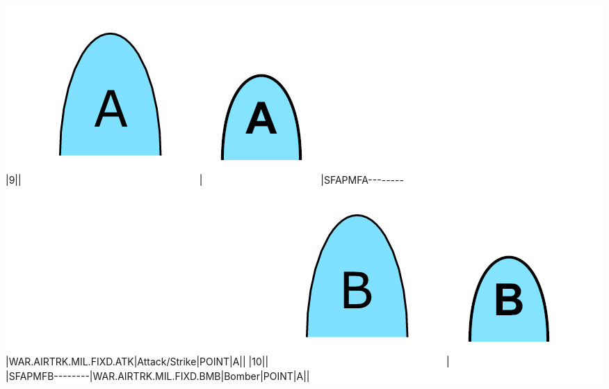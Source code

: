 |9||![](./images/SFAPMFA--------.png)|![](./images-std/1.sfapmfa--------.png)|SFAPMFA--------|WAR.AIRTRK.MIL.FIXD.ATK|Attack/Strike|POINT|A||
|10||![](./images/SFAPMFB--------.png)|![](./images-std/1.sfapmfb--------.png)|SFAPMFB--------|WAR.AIRTRK.MIL.FIXD.BMB|Bomber|POINT|A||
